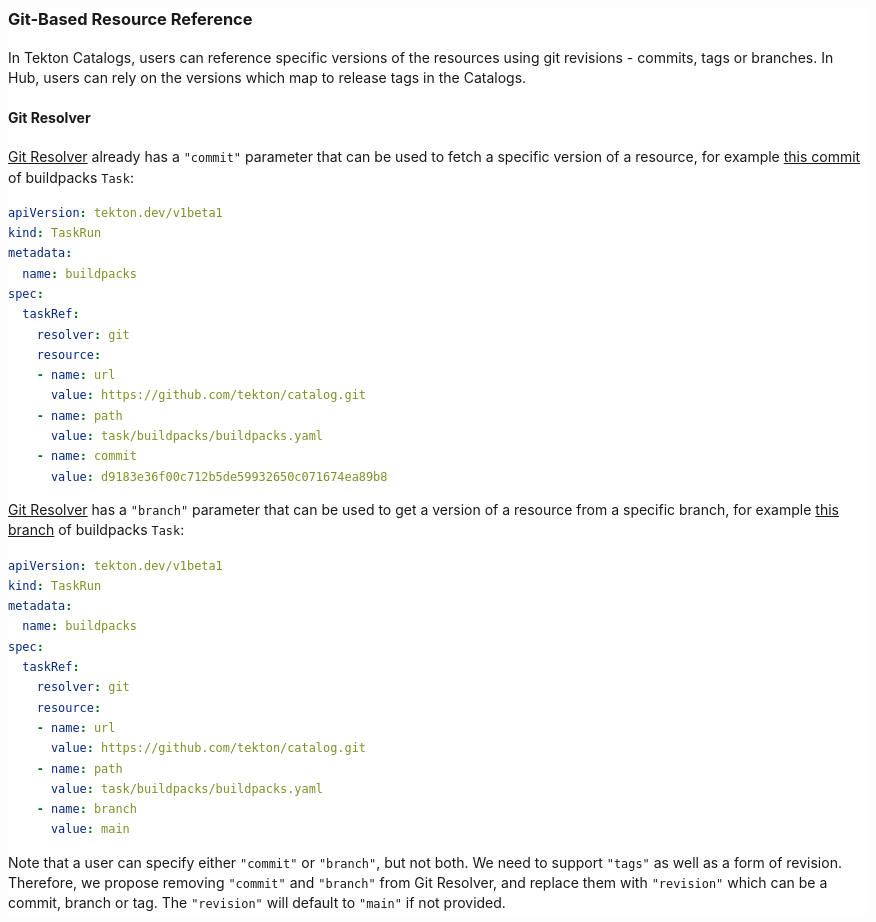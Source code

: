 ### Git-Based Resource Reference

In Tekton Catalogs, users can reference specific versions of the resources using git revisions - commits, tags or 
branches. In Hub, users can rely on the versions which map to release tags in the Catalogs.

#### Git Resolver

[Git Resolver][git-resolver] already has a `"commit"` parameter that can be used to fetch a specific version of a 
resource, for example [this commit][bp-commit] of buildpacks `Task`:

```yaml
apiVersion: tekton.dev/v1beta1
kind: TaskRun
metadata:
  name: buildpacks
spec:
  taskRef:
    resolver: git
    resource:
    - name: url
      value: https://github.com/tekton/catalog.git
    - name: path
      value: task/buildpacks/buildpacks.yaml
    - name: commit
      value: d9183e36f00c712b5de59932650c071674ea89b8
```

[Git Resolver][git-resolver] has a `"branch"` parameter that can be used to get a version of a resource from a
specific branch, for example [this branch][bp-branch] of buildpacks `Task`:

```yaml
apiVersion: tekton.dev/v1beta1
kind: TaskRun
metadata:
  name: buildpacks
spec:
  taskRef:
    resolver: git
    resource:
    - name: url
      value: https://github.com/tekton/catalog.git
    - name: path
      value: task/buildpacks/buildpacks.yaml
    - name: branch
      value: main
```

Note that a user can specify either `"commit"` or `"branch"`, but not both. We need to support `"tags"` as well as a
form of revision. Therefore, we propose removing `"commit"` and `"branch"` from Git Resolver, and replace them
with `"revision"` which can be a commit, branch or tag. The `"revision"` will default to `"main"` if not provided.


[tep-0003]: ./0003-tekton-catalog-organization.md
[tep-0003-org]: https://github.com/tektoncd/community/blob/main/teps/0003-tekton-catalog-organization.md#organization
[tep-0079]: ./0079-tekton-catalog-support-tiers.md
[tep-0110]: ./0110-decouple-catalog-organization-and-reference.md
[784]: https://github.com/tektoncd/catalog/issues/784
[667]: https://github.com/tektoncd/hub/issues/667
[git-clone]: https://github.com/tektoncd/catalog/tree/main/task/git-clone/0.7
[git-resolver]: https://github.com/tektoncd/resolution/tree/7f92187843085874229aa4c43e5c6d7d392a26fa/gitresolver
[hub-resolver]: https://github.com/tektoncd/resolution/tree/5d7918cb5b6f183d79cf0f91f4f08ecb204505a0/hubresolver
[bp-commit]: https://github.com/tektoncd/catalog/blob/d9183e36f00c712b5de59932650c071674ea89b8/task/buildpacks/0.5/buildpacks.yaml
[bp-branch]: https://github.com/tektoncd/catalog/blob/main/task/buildpacks/0.5/buildpacks.yaml
[bp-hub]: https://artifacthub.io/packages/tekton-task/tekton-catalog-tasks/buildpacks/0.5.0
[semver]: https://semver.org/
[buildpacks]: https://github.com/buildpacks/tekton-integration
[bt]: https://github.com/tektoncd/catalog/tree/main/task/buildpacks
[bpt]: https://github.com/tektoncd/catalog/tree/main/task/buildpacks-phases
[bp]: https://github.com/tektoncd/catalog/tree/main/pipeline/buildpacks
[eBay]: https://github.com/eBay/tekton-slack-notify
[cy]: https://github.com/tektoncd/hub/blob/0ba02511db7a06aef54e2257bf2540be85b53f45/config.yaml
[gha]: https://docs.github.com/en/actions/creating-actions/publishing-actions-in-github-marketplace